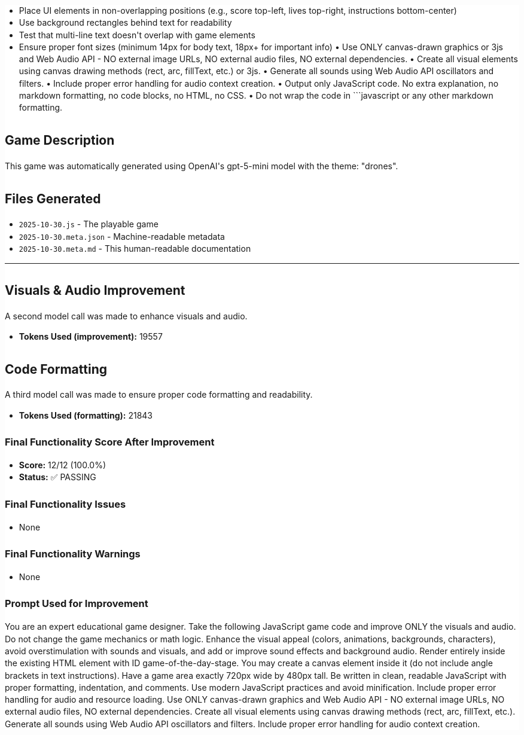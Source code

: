   - Place UI elements in non-overlapping positions (e.g., score top-left, lives top-right, instructions bottom-center)
  - Use background rectangles behind text for readability
  - Test that multi-line text doesn't overlap with game elements
  - Ensure proper font sizes (minimum 14px for body text, 18px+ for important info)
• Use ONLY canvas-drawn graphics or 3js and Web Audio API - NO external image URLs, NO external audio files, NO external dependencies.
• Create all visual elements using canvas drawing methods (rect, arc, fillText, etc.) or 3js.
• Generate all sounds using Web Audio API oscillators and filters.
• Include proper error handling for audio context creation.
• Output only JavaScript code. No extra explanation, no markdown formatting, no code blocks, no HTML, no CSS.
• Do not wrap the code in ```javascript or any other markdown formatting.

## Game Description
This game was automatically generated using OpenAI's gpt-5-mini model with the theme: "drones".

## Files Generated
- `2025-10-30.js` - The playable game
- `2025-10-30.meta.json` - Machine-readable metadata
- `2025-10-30.meta.md` - This human-readable documentation


---

## Visuals & Audio Improvement
A second model call was made to enhance visuals and audio.

- **Tokens Used (improvement):** 19557

## Code Formatting
A third model call was made to ensure proper code formatting and readability.

- **Tokens Used (formatting):** 21843

### Final Functionality Score After Improvement
- **Score:** 12/12 (100.0%)
- **Status:** ✅ PASSING

### Final Functionality Issues
- None

### Final Functionality Warnings
- None

### Prompt Used for Improvement
You are an expert educational game designer. 
Take the following JavaScript game code and improve ONLY the visuals and audio. 
Do not change the game mechanics or math logic. 
Enhance the visual appeal (colors, animations, backgrounds, characters), avoid overstimulation with sounds and visuals, and add or improve sound effects and background audio. 
Render entirely inside the existing HTML element with ID game-of-the-day-stage. You may create a canvas element inside it (do not include angle brackets in text instructions).
Have a game area exactly 720px wide by 480px tall.
Be written in clean, readable JavaScript with proper formatting, indentation, and comments.
Use modern JavaScript practices and avoid minification.
Include proper error handling for audio and resource loading.
Use ONLY canvas-drawn graphics and Web Audio API - NO external image URLs, NO external audio files, NO external dependencies.
Create all visual elements using canvas drawing methods (rect, arc, fillText, etc.).
Generate all sounds using Web Audio API oscillators and filters.
Include proper error handling for audio context creation.